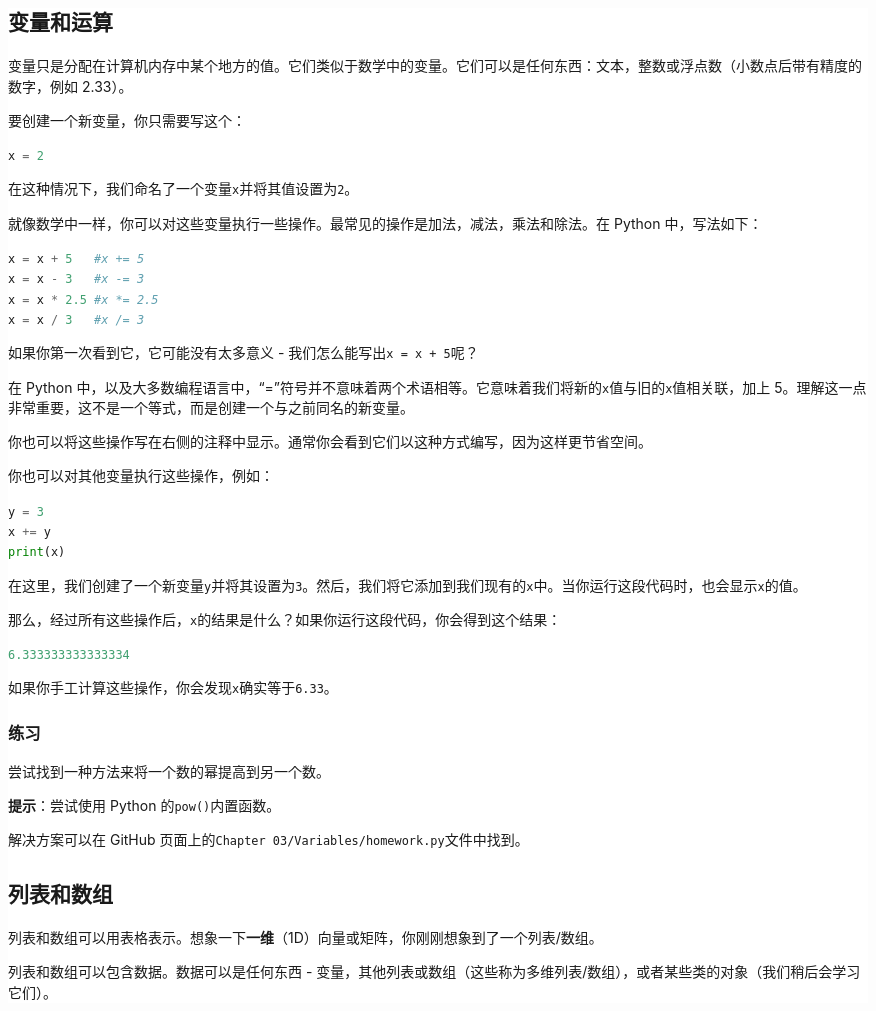 ## 变量和运算

变量只是分配在计算机内存中某个地方的值。它们类似于数学中的变量。它们可以是任何东西：文本，整数或浮点数（小数点后带有精度的数字，例如 2.33）。

要创建一个新变量，你只需要写这个：

```py
x = 2 
```

在这种情况下，我们命名了一个变量`x`并将其值设置为`2`。

就像数学中一样，你可以对这些变量执行一些操作。最常见的操作是加法，减法，乘法和除法。在 Python 中，写法如下：

```py
x = x + 5   #x += 5
x = x - 3   #x -= 3
x = x * 2.5 #x *= 2.5
x = x / 3   #x /= 3 
```

如果你第一次看到它，它可能没有太多意义 - 我们怎么能写出`x = x + 5`呢？

在 Python 中，以及大多数编程语言中，“=”符号并不意味着两个术语相等。它意味着我们将新的`x`值与旧的`x`值相关联，加上 5。理解这一点非常重要，这不是一个等式，而是创建一个与之前同名的新变量。

你也可以将这些操作写在右侧的注释中显示。通常你会看到它们以这种方式编写，因为这样更节省空间。

你也可以对其他变量执行这些操作，例如：

```py
y = 3
x += y
print(x) 
```

在这里，我们创建了一个新变量`y`并将其设置为`3`。然后，我们将它添加到我们现有的`x`中。当你运行这段代码时，也会显示`x`的值。

那么，经过所有这些操作后，`x`的结果是什么？如果你运行这段代码，你会得到这个结果：

```py
6.333333333333334 
```

如果你手工计算这些操作，你会发现`x`确实等于`6.33`。

### 练习

尝试找到一种方法来将一个数的幂提高到另一个数。

**提示**：尝试使用 Python 的`pow()`内置函数。

解决方案可以在 GitHub 页面上的`Chapter 03/Variables/homework.py`文件中找到。

## 列表和数组

列表和数组可以用表格表示。想象一下**一维**（1D）向量或矩阵，你刚刚想象到了一个列表/数组。

列表和数组可以包含数据。数据可以是任何东西 - 变量，其他列表或数组（这些称为多维列表/数组），或者某些类的对象（我们稍后会学习它们）。
